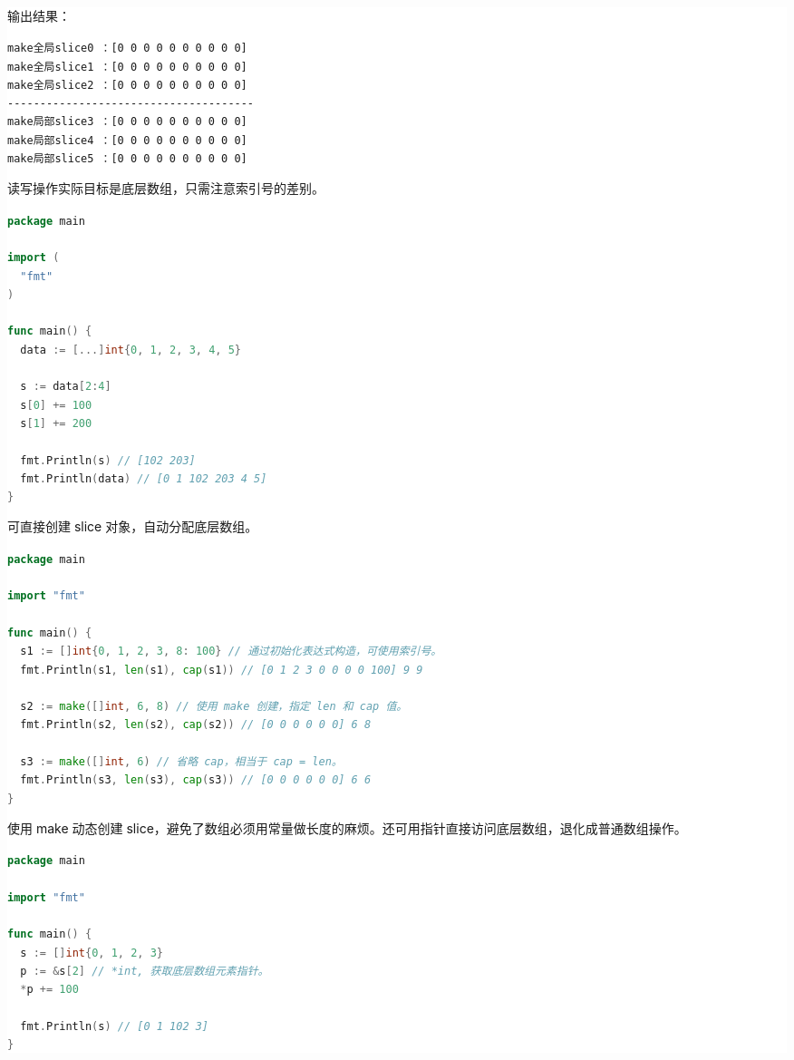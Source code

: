 输出结果：

```
make全局slice0 ：[0 0 0 0 0 0 0 0 0 0]
make全局slice1 ：[0 0 0 0 0 0 0 0 0 0]
make全局slice2 ：[0 0 0 0 0 0 0 0 0 0]
--------------------------------------
make局部slice3 ：[0 0 0 0 0 0 0 0 0 0]
make局部slice4 ：[0 0 0 0 0 0 0 0 0 0]
make局部slice5 ：[0 0 0 0 0 0 0 0 0 0]
```

读写操作实际目标是底层数组，只需注意索引号的差别。

```go
package main

import (
  "fmt"
)

func main() {
  data := [...]int{0, 1, 2, 3, 4, 5}

  s := data[2:4]
  s[0] += 100
  s[1] += 200

  fmt.Println(s) // [102 203]
  fmt.Println(data) // [0 1 102 203 4 5]
}
```

可直接创建 slice 对象，自动分配底层数组。

```go
package main

import "fmt"

func main() {
  s1 := []int{0, 1, 2, 3, 8: 100} // 通过初始化表达式构造，可使用索引号。
  fmt.Println(s1, len(s1), cap(s1)) // [0 1 2 3 0 0 0 0 100] 9 9

  s2 := make([]int, 6, 8) // 使用 make 创建，指定 len 和 cap 值。
  fmt.Println(s2, len(s2), cap(s2)) // [0 0 0 0 0 0] 6 8

  s3 := make([]int, 6) // 省略 cap，相当于 cap = len。
  fmt.Println(s3, len(s3), cap(s3)) // [0 0 0 0 0 0] 6 6
}
```

使用 make 动态创建 slice，避免了数组必须用常量做长度的麻烦。还可用指针直接访问底层数组，退化成普通数组操作。

```go
package main

import "fmt"

func main() {
  s := []int{0, 1, 2, 3}
  p := &s[2] // *int, 获取底层数组元素指针。
  *p += 100

  fmt.Println(s) // [0 1 102 3]
}
```
